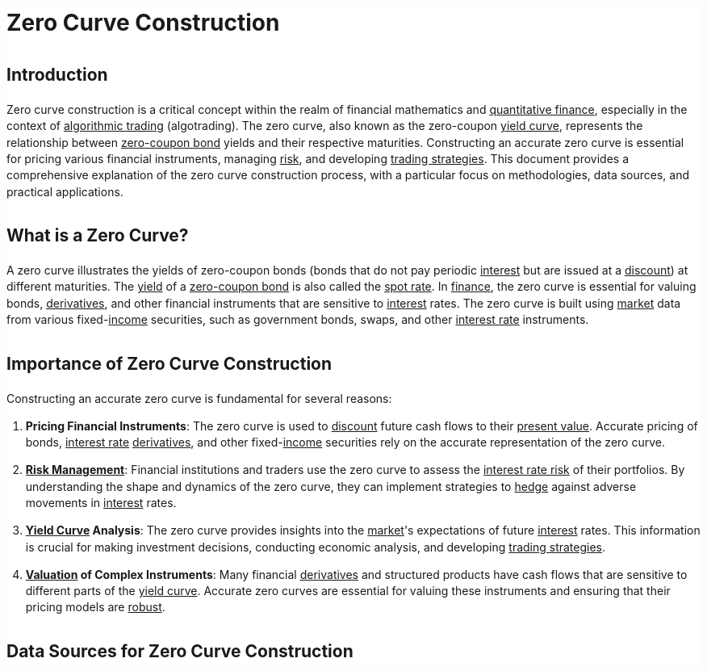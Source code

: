 # Zero Curve Construction

## Introduction

Zero curve construction is a critical concept within the realm of financial mathematics and [quantitative finance](../q/quantitative_finance.md), especially in the context of [algorithmic trading](../a/algorithmic_trading.md) (algotrading). The zero curve, also known as the zero-coupon [yield curve](../y/yield_curve.md), represents the relationship between [zero-coupon bond](../z/zero-coupon_bond.md) yields and their respective maturities. Constructing an accurate zero curve is essential for pricing various financial instruments, managing [risk](../r/risk.md), and developing [trading strategies](../t/trading_strategies.md). This document provides a comprehensive explanation of the zero curve construction process, with a particular focus on methodologies, data sources, and practical applications.

## What is a Zero Curve?

A zero curve illustrates the yields of zero-coupon bonds (bonds that do not pay periodic [interest](../i/interest.md) but are issued at a [discount](../d/discount.md)) at different maturities. The [yield](../y/yield.md) of a [zero-coupon bond](../z/zero-coupon_bond.md) is also called the [spot rate](../s/spot_rate.md). In [finance](../f/finance.md), the zero curve is essential for valuing bonds, [derivatives](../d/derivatives.md), and other financial instruments that are sensitive to [interest](../i/interest.md) rates. The zero curve is built using [market](../m/market.md) data from various fixed-[income](../i/income.md) securities, such as government bonds, swaps, and other [interest rate](../i/interest_rate.md) instruments.

## Importance of Zero Curve Construction

Constructing an accurate zero curve is fundamental for several reasons:

1. **Pricing Financial Instruments**: The zero curve is used to [discount](../d/discount.md) future cash flows to their [present value](../p/present_value.md). Accurate pricing of bonds, [interest rate](../i/interest_rate.md) [derivatives](../d/derivatives.md), and other fixed-[income](../i/income.md) securities rely on the accurate representation of the zero curve.

2. **[Risk Management](../r/risk_management.md)**: Financial institutions and traders use the zero curve to assess the [interest rate risk](../i/interest_rate_risk.md) of their portfolios. By understanding the shape and dynamics of the zero curve, they can implement strategies to [hedge](../h/hedge.md) against adverse movements in [interest](../i/interest.md) rates.

3. **[Yield Curve](../y/yield_curve.md) Analysis**: The zero curve provides insights into the [market](../m/market.md)'s expectations of future [interest](../i/interest.md) rates. This information is crucial for making investment decisions, conducting economic analysis, and developing [trading strategies](../t/trading_strategies.md).

4. **[Valuation](../v/valuation.md) of Complex Instruments**: Many financial [derivatives](../d/derivatives.md) and structured products have cash flows that are sensitive to different parts of the [yield curve](../y/yield_curve.md). Accurate zero curves are essential for valuing these instruments and ensuring that their pricing models are [robust](../r/robust.md).

## Data Sources for Zero Curve Construction

